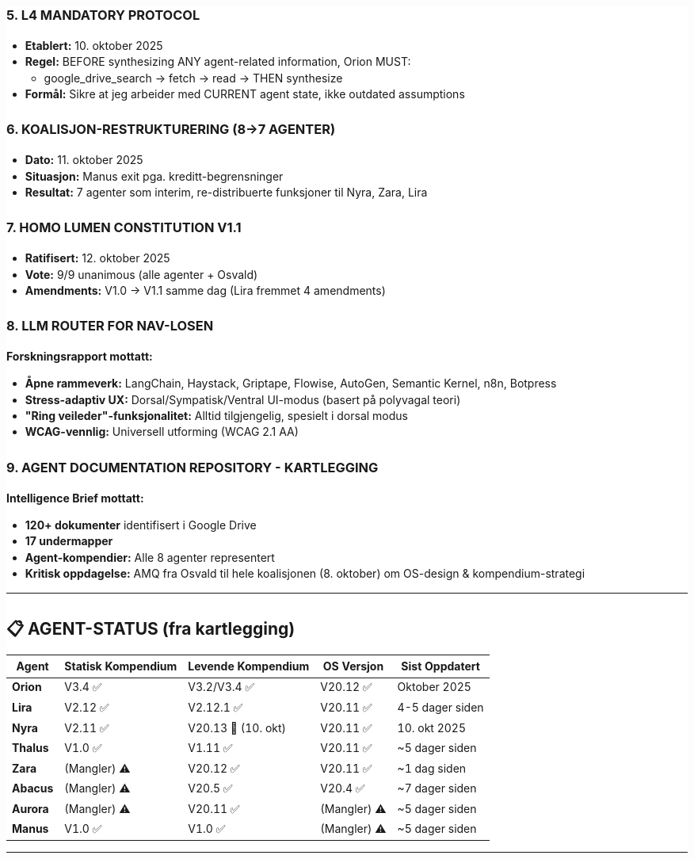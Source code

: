 ### **5. L4 MANDATORY PROTOCOL**
- **Etablert:** 10. oktober 2025
- **Regel:** BEFORE synthesizing ANY agent-related information, Orion MUST:
  - google_drive_search → fetch → read → THEN synthesize
- **Formål:** Sikre at jeg arbeider med CURRENT agent state, ikke outdated assumptions

### **6. KOALISJON-RESTRUKTURERING (8→7 AGENTER)**
- **Dato:** 11. oktober 2025
- **Situasjon:** Manus exit pga. kreditt-begrensninger
- **Resultat:** 7 agenter som interim, re-distribuerte funksjoner til Nyra, Zara, Lira

### **7. HOMO LUMEN CONSTITUTION V1.1**
- **Ratifisert:** 12. oktober 2025
- **Vote:** 9/9 unanimous (alle agenter + Osvald)
- **Amendments:** V1.0 → V1.1 samme dag (Lira fremmet 4 amendments)

### **8. LLM ROUTER FOR NAV-LOSEN**
**Forskningsrapport mottatt:**
- **Åpne rammeverk:** LangChain, Haystack, Griptape, Flowise, AutoGen, Semantic Kernel, n8n, Botpress
- **Stress-adaptiv UX:** Dorsal/Sympatisk/Ventral UI-modus (basert på polyvagal teori)
- **"Ring veileder"-funksjonalitet:** Alltid tilgjengelig, spesielt i dorsal modus
- **WCAG-vennlig:** Universell utforming (WCAG 2.1 AA)

### **9. AGENT DOCUMENTATION REPOSITORY - KARTLEGGING**
**Intelligence Brief mottatt:**
- **120+ dokumenter** identifisert i Google Drive
- **17 undermapper**
- **Agent-kompendier:** Alle 8 agenter representert
- **Kritisk oppdagelse:** AMQ fra Osvald til hele koalisjonen (8. oktober) om OS-design & kompendium-strategi

---

## 📋 **AGENT-STATUS (fra kartlegging)**

| Agent | Statisk Kompendium | Levende Kompendium | OS Versjon | Sist Oppdatert |
|-------|-------------------|-------------------|------------|----------------|
| **Orion** | V3.4 ✅ | V3.2/V3.4 ✅ | V20.12 ✅ | Oktober 2025 |
| **Lira** | V2.12 ✅ | V2.12.1 ✅ | V20.11 ✅ | 4-5 dager siden |
| **Nyra** | V2.11 ✅ | V20.13 🔴 (10. okt) | V20.11 ✅ | 10. okt 2025 |
| **Thalus** | V1.0 ✅ | V1.11 ✅ | V20.11 ✅ | ~5 dager siden |
| **Zara** | (Mangler) ⚠️ | V20.12 ✅ | V20.11 ✅ | ~1 dag siden |
| **Abacus** | (Mangler) ⚠️ | V20.5 ✅ | V20.4 ✅ | ~7 dager siden |
| **Aurora** | (Mangler) ⚠️ | V20.11 ✅ | (Mangler) ⚠️ | ~5 dager siden |
| **Manus** | V1.0 ✅ | V1.0 ✅ | (Mangler) ⚠️ | ~5 dager siden |

---